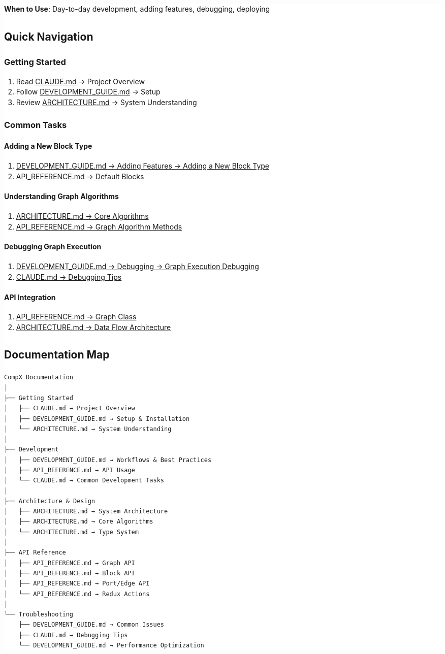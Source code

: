 **When to Use**: Day-to-day development, adding features, debugging, deploying

## Quick Navigation

### Getting Started
1. Read [CLAUDE.md](../.claude/CLAUDE.md) → Project Overview
2. Follow [DEVELOPMENT_GUIDE.md](./DEVELOPMENT_GUIDE.md#getting-started) → Setup
3. Review [ARCHITECTURE.md](./ARCHITECTURE.md) → System Understanding

### Common Tasks

#### Adding a New Block Type
1. [DEVELOPMENT_GUIDE.md → Adding Features → Adding a New Block Type](./DEVELOPMENT_GUIDE.md#adding-a-new-block-type)
2. [API_REFERENCE.md → Default Blocks](./API_REFERENCE.md#default-blocks-api)

#### Understanding Graph Algorithms
1. [ARCHITECTURE.md → Core Algorithms](./ARCHITECTURE.md#core-algorithms)
2. [API_REFERENCE.md → Graph Algorithm Methods](./API_REFERENCE.md#graph-algorithm-methods)

#### Debugging Graph Execution
1. [DEVELOPMENT_GUIDE.md → Debugging → Graph Execution Debugging](./DEVELOPMENT_GUIDE.md#graph-execution-debugging)
2. [CLAUDE.md → Debugging Tips](../.claude/CLAUDE.md#debugging-tips)

#### API Integration
1. [API_REFERENCE.md → Graph Class](./API_REFERENCE.md#graph-class)
2. [ARCHITECTURE.md → Data Flow Architecture](./ARCHITECTURE.md#data-flow-architecture)

## Documentation Map

```
CompX Documentation
│
├── Getting Started
│   ├── CLAUDE.md → Project Overview
│   ├── DEVELOPMENT_GUIDE.md → Setup & Installation
│   └── ARCHITECTURE.md → System Understanding
│
├── Development
│   ├── DEVELOPMENT_GUIDE.md → Workflows & Best Practices
│   ├── API_REFERENCE.md → API Usage
│   └── CLAUDE.md → Common Development Tasks
│
├── Architecture & Design
│   ├── ARCHITECTURE.md → System Architecture
│   ├── ARCHITECTURE.md → Core Algorithms
│   └── ARCHITECTURE.md → Type System
│
├── API Reference
│   ├── API_REFERENCE.md → Graph API
│   ├── API_REFERENCE.md → Block API
│   ├── API_REFERENCE.md → Port/Edge API
│   └── API_REFERENCE.md → Redux Actions
│
└── Troubleshooting
    ├── DEVELOPMENT_GUIDE.md → Common Issues
    ├── CLAUDE.md → Debugging Tips
    └── DEVELOPMENT_GUIDE.md → Performance Optimization
```
